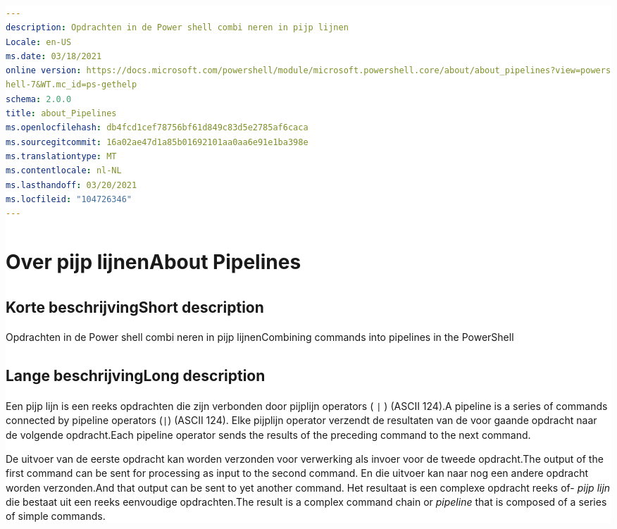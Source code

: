 ```yaml
---
description: Opdrachten in de Power shell combi neren in pijp lijnen
Locale: en-US
ms.date: 03/18/2021
online version: https://docs.microsoft.com/powershell/module/microsoft.powershell.core/about/about_pipelines?view=powershell-7&WT.mc_id=ps-gethelp
schema: 2.0.0
title: about_Pipelines
ms.openlocfilehash: db4fcd1cef78756bf61d849c83d5e2785af6caca
ms.sourcegitcommit: 16a02ae47d1a85b01692101aa0aa6e91e1ba398e
ms.translationtype: MT
ms.contentlocale: nl-NL
ms.lasthandoff: 03/20/2021
ms.locfileid: "104726346"
---
```

# <a name="about-pipelines"></a><span data-ttu-id="d5409-103">Over pijp lijnen</span><span class="sxs-lookup"><span data-stu-id="d5409-103">About Pipelines</span></span>

## <a name="short-description"></a><span data-ttu-id="d5409-104">Korte beschrijving</span><span class="sxs-lookup"><span data-stu-id="d5409-104">Short description</span></span>

<span data-ttu-id="d5409-105">Opdrachten in de Power shell combi neren in pijp lijnen</span><span class="sxs-lookup"><span data-stu-id="d5409-105">Combining commands into pipelines in the PowerShell</span></span>

## <a name="long-description"></a><span data-ttu-id="d5409-106">Lange beschrijving</span><span class="sxs-lookup"><span data-stu-id="d5409-106">Long description</span></span>

<span data-ttu-id="d5409-107">Een pijp lijn is een reeks opdrachten die zijn verbonden door pijplijn operators ( `|` ) (ASCII 124).</span><span class="sxs-lookup"><span data-stu-id="d5409-107">A pipeline is a series of commands connected by pipeline operators (`|`) (ASCII 124).</span></span> <span data-ttu-id="d5409-108">Elke pijplijn operator verzendt de resultaten van de voor gaande opdracht naar de volgende opdracht.</span><span class="sxs-lookup"><span data-stu-id="d5409-108">Each pipeline operator sends the results of the preceding command to the next command.</span></span>

<span data-ttu-id="d5409-109">De uitvoer van de eerste opdracht kan worden verzonden voor verwerking als invoer voor de tweede opdracht.</span><span class="sxs-lookup"><span data-stu-id="d5409-109">The output of the first command can be sent for processing as input to the second command.</span></span> <span data-ttu-id="d5409-110">En die uitvoer kan naar nog een andere opdracht worden verzonden.</span><span class="sxs-lookup"><span data-stu-id="d5409-110">And that output can be sent to yet another command.</span></span> <span data-ttu-id="d5409-111">Het resultaat is een complexe opdracht reeks of- _pijp lijn_ die bestaat uit een reeks eenvoudige opdrachten.</span><span class="sxs-lookup"><span data-stu-id="d5409-111">The result is a complex command chain or _pipeline_ that is composed of a series of simple commands.</span></span>
